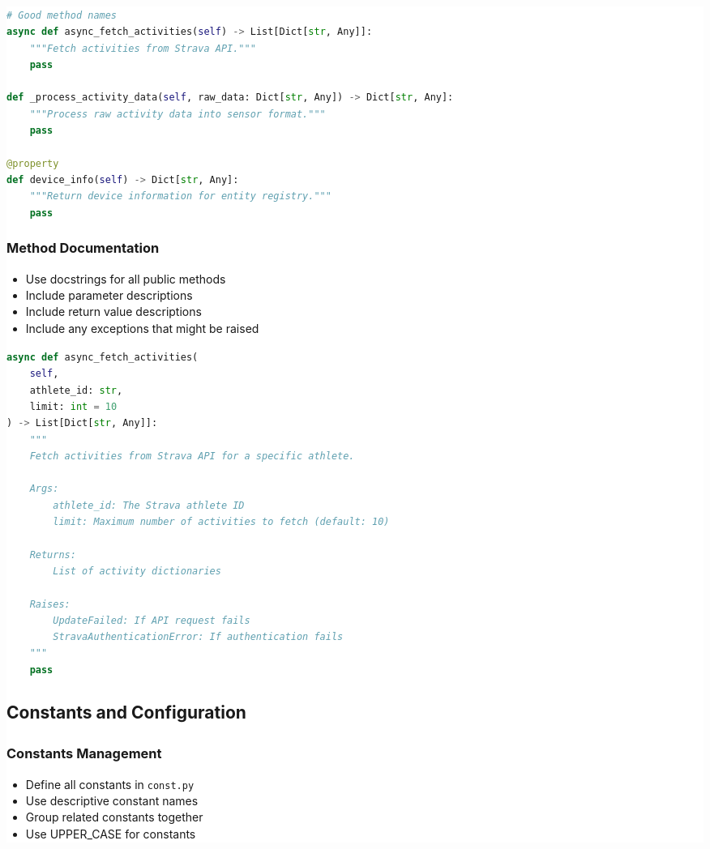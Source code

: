 ```python
# Good method names
async def async_fetch_activities(self) -> List[Dict[str, Any]]:
    """Fetch activities from Strava API."""
    pass

def _process_activity_data(self, raw_data: Dict[str, Any]) -> Dict[str, Any]:
    """Process raw activity data into sensor format."""
    pass

@property
def device_info(self) -> Dict[str, Any]:
    """Return device information for entity registry."""
    pass
```

### Method Documentation
- Use docstrings for all public methods
- Include parameter descriptions
- Include return value descriptions
- Include any exceptions that might be raised

```python
async def async_fetch_activities(
    self, 
    athlete_id: str, 
    limit: int = 10
) -> List[Dict[str, Any]]:
    """
    Fetch activities from Strava API for a specific athlete.
    
    Args:
        athlete_id: The Strava athlete ID
        limit: Maximum number of activities to fetch (default: 10)
        
    Returns:
        List of activity dictionaries
        
    Raises:
        UpdateFailed: If API request fails
        StravaAuthenticationError: If authentication fails
    """
    pass
```

## Constants and Configuration

### Constants Management
- Define all constants in `const.py`
- Use descriptive constant names
- Group related constants together
- Use UPPER_CASE for constants
